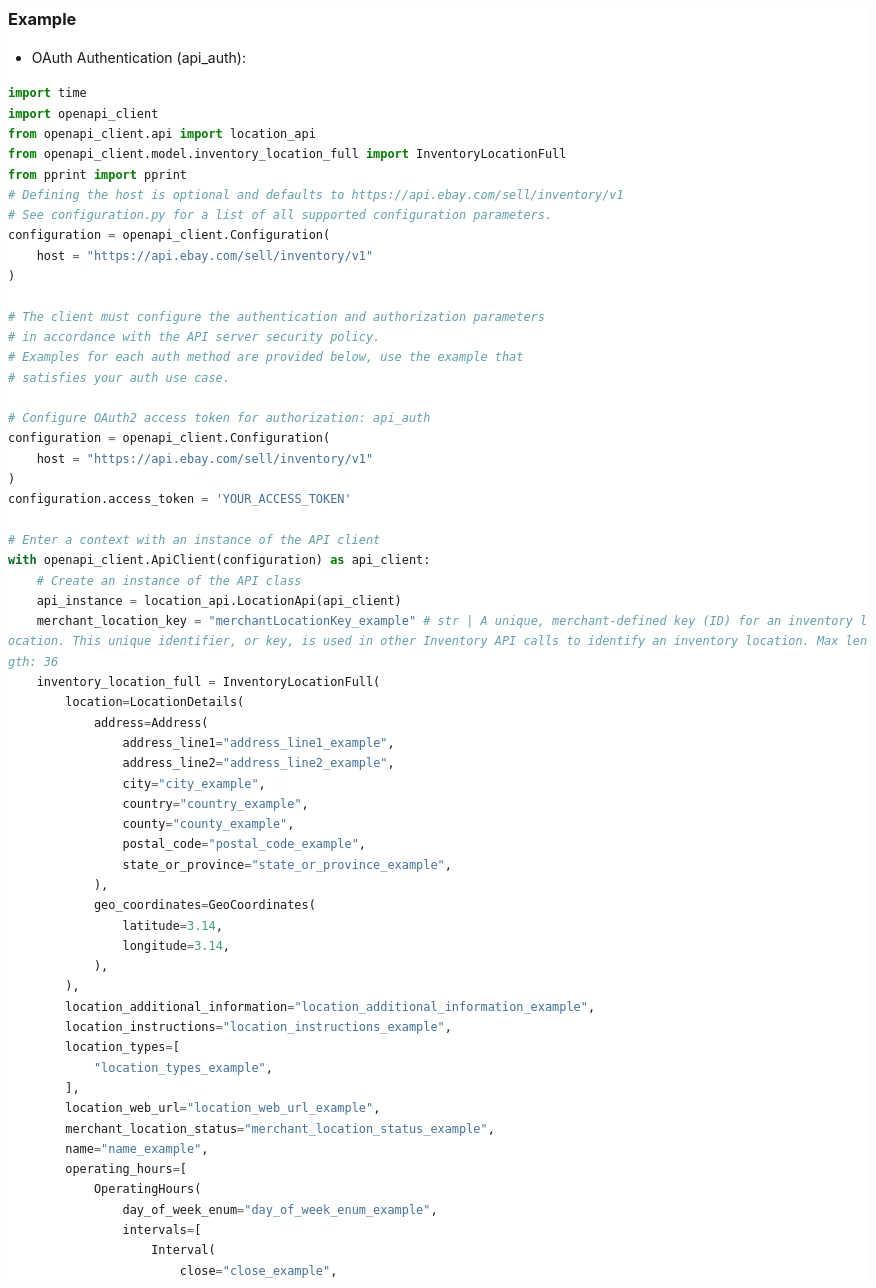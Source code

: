 ### Example

* OAuth Authentication (api_auth):
```python
import time
import openapi_client
from openapi_client.api import location_api
from openapi_client.model.inventory_location_full import InventoryLocationFull
from pprint import pprint
# Defining the host is optional and defaults to https://api.ebay.com/sell/inventory/v1
# See configuration.py for a list of all supported configuration parameters.
configuration = openapi_client.Configuration(
    host = "https://api.ebay.com/sell/inventory/v1"
)

# The client must configure the authentication and authorization parameters
# in accordance with the API server security policy.
# Examples for each auth method are provided below, use the example that
# satisfies your auth use case.

# Configure OAuth2 access token for authorization: api_auth
configuration = openapi_client.Configuration(
    host = "https://api.ebay.com/sell/inventory/v1"
)
configuration.access_token = 'YOUR_ACCESS_TOKEN'

# Enter a context with an instance of the API client
with openapi_client.ApiClient(configuration) as api_client:
    # Create an instance of the API class
    api_instance = location_api.LocationApi(api_client)
    merchant_location_key = "merchantLocationKey_example" # str | A unique, merchant-defined key (ID) for an inventory location. This unique identifier, or key, is used in other Inventory API calls to identify an inventory location. Max length: 36
    inventory_location_full = InventoryLocationFull(
        location=LocationDetails(
            address=Address(
                address_line1="address_line1_example",
                address_line2="address_line2_example",
                city="city_example",
                country="country_example",
                county="county_example",
                postal_code="postal_code_example",
                state_or_province="state_or_province_example",
            ),
            geo_coordinates=GeoCoordinates(
                latitude=3.14,
                longitude=3.14,
            ),
        ),
        location_additional_information="location_additional_information_example",
        location_instructions="location_instructions_example",
        location_types=[
            "location_types_example",
        ],
        location_web_url="location_web_url_example",
        merchant_location_status="merchant_location_status_example",
        name="name_example",
        operating_hours=[
            OperatingHours(
                day_of_week_enum="day_of_week_enum_example",
                intervals=[
                    Interval(
                        close="close_example",
```